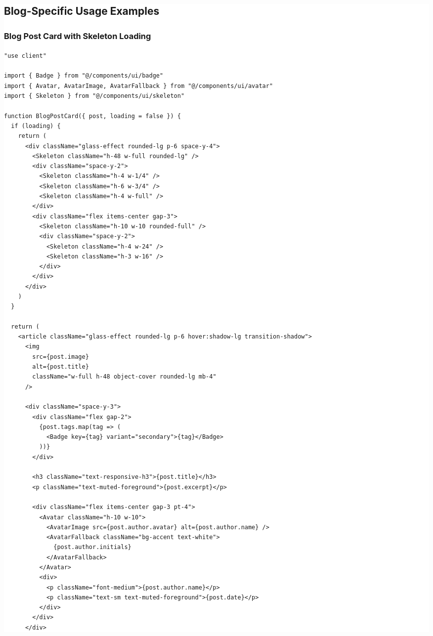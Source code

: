 ## Blog-Specific Usage Examples

### Blog Post Card with Skeleton Loading

```tsx
"use client"

import { Badge } from "@/components/ui/badge"
import { Avatar, AvatarImage, AvatarFallback } from "@/components/ui/avatar"
import { Skeleton } from "@/components/ui/skeleton"

function BlogPostCard({ post, loading = false }) {
  if (loading) {
    return (
      <div className="glass-effect rounded-lg p-6 space-y-4">
        <Skeleton className="h-48 w-full rounded-lg" />
        <div className="space-y-2">
          <Skeleton className="h-4 w-1/4" />
          <Skeleton className="h-6 w-3/4" />
          <Skeleton className="h-4 w-full" />
        </div>
        <div className="flex items-center gap-3">
          <Skeleton className="h-10 w-10 rounded-full" />
          <div className="space-y-2">
            <Skeleton className="h-4 w-24" />
            <Skeleton className="h-3 w-16" />
          </div>
        </div>
      </div>
    )
  }

  return (
    <article className="glass-effect rounded-lg p-6 hover:shadow-lg transition-shadow">
      <img
        src={post.image}
        alt={post.title}
        className="w-full h-48 object-cover rounded-lg mb-4"
      />

      <div className="space-y-3">
        <div className="flex gap-2">
          {post.tags.map(tag => (
            <Badge key={tag} variant="secondary">{tag}</Badge>
          ))}
        </div>

        <h3 className="text-responsive-h3">{post.title}</h3>
        <p className="text-muted-foreground">{post.excerpt}</p>

        <div className="flex items-center gap-3 pt-4">
          <Avatar className="h-10 w-10">
            <AvatarImage src={post.author.avatar} alt={post.author.name} />
            <AvatarFallback className="bg-accent text-white">
              {post.author.initials}
            </AvatarFallback>
          </Avatar>
          <div>
            <p className="font-medium">{post.author.name}</p>
            <p className="text-sm text-muted-foreground">{post.date}</p>
          </div>
        </div>
      </div>
```